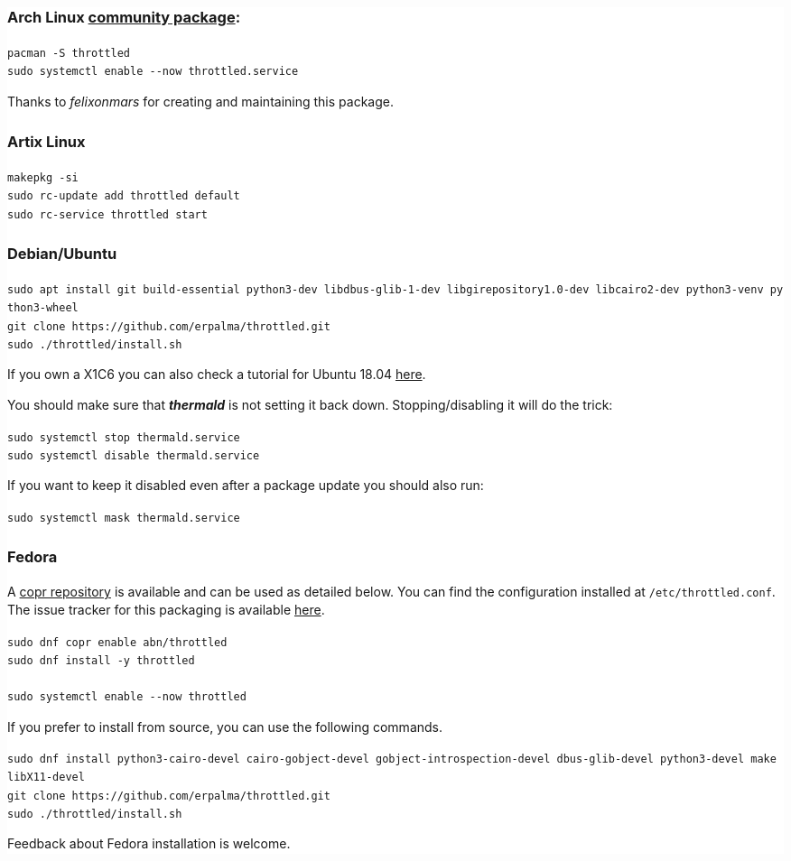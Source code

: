 ### Arch Linux [community package](https://www.archlinux.org/packages/community/x86_64/throttled/):
```
pacman -S throttled
sudo systemctl enable --now throttled.service
```
Thanks to *felixonmars* for creating and maintaining this package.

### Artix Linux
```
makepkg -si
sudo rc-update add throttled default
sudo rc-service throttled start
```

### Debian/Ubuntu
```
sudo apt install git build-essential python3-dev libdbus-glib-1-dev libgirepository1.0-dev libcairo2-dev python3-venv python3-wheel
git clone https://github.com/erpalma/throttled.git
sudo ./throttled/install.sh
```
If you own a X1C6 you can also check a tutorial for Ubuntu 18.04 [here](https://mensfeld.pl/2018/05/lenovo-thinkpad-x1-carbon-6th-gen-2018-ubuntu-18-04-tweaks/).

You should make sure that **_thermald_** is not setting it back down. Stopping/disabling it will do the trick:
```
sudo systemctl stop thermald.service
sudo systemctl disable thermald.service
```
If you want to keep it disabled even after a package update you should also run:
```
sudo systemctl mask thermald.service
```

### Fedora
A [copr repository](https://copr.fedorainfracloud.org/coprs/abn/throttled/) is available and can be used as detailed below. You can find the configuration installed at `/etc/throttled.conf`. The issue tracker for this packaging is available [here](https://github.com/abn/throttled-rpm/issues).
```
sudo dnf copr enable abn/throttled
sudo dnf install -y throttled

sudo systemctl enable --now throttled
```

If you prefer to install from source, you can use the following commands.
```
sudo dnf install python3-cairo-devel cairo-gobject-devel gobject-introspection-devel dbus-glib-devel python3-devel make libX11-devel
git clone https://github.com/erpalma/throttled.git
sudo ./throttled/install.sh
```
Feedback about Fedora installation is welcome.
